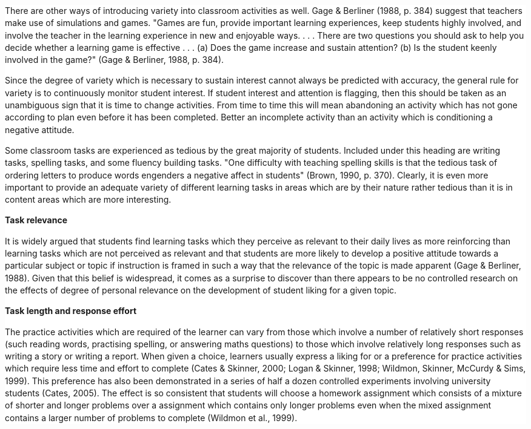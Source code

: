 There are other ways of introducing variety into classroom activities as
well. Gage & Berliner (1988, p. 384) suggest that teachers make use of
simulations and games. "Games are fun, provide important learning
experiences, keep students highly involved, and involve the teacher in
the learning experience in new and enjoyable ways. . . . There are two
questions you should ask to help you decide whether a learning game is
effective . . . (a) Does the game increase and sustain attention? (b) Is
the student keenly involved in the game?" (Gage & Berliner, 1988, p.
384).

Since the degree of variety which is necessary to sustain interest
cannot always be predicted with accuracy, the general rule for variety
is to continuously monitor student interest. If student interest and
attention is flagging, then this should be taken as an unambiguous sign
that it is time to change activities. From time to time this will mean
abandoning an activity which has not gone according to plan even before
it has been completed. Better an incomplete activity than an activity
which is conditioning a negative attitude.

Some classroom tasks are experienced as tedious by the great majority of
students. Included under this heading are writing tasks, spelling tasks,
and some fluency building tasks. "One difficulty with teaching spelling
skills is that the tedious task of ordering letters to produce words
engenders a negative affect in students" (Brown, 1990, p. 370). Clearly,
it is even more important to provide an adequate variety of different
learning tasks in areas which are by their nature rather tedious than it
is in content areas which are more interesting.

**Task relevance**

It is widely argued that students find learning tasks which they
perceive as relevant to their daily lives as more reinforcing than
learning tasks which are not perceived as relevant and that students are
more likely to develop a positive attitude towards a particular subject
or topic if instruction is framed in such a way that the relevance of
the topic is made apparent (Gage & Berliner, 1988). Given that this
belief is widespread, it comes as a surprise to discover than there
appears to be no controlled research on the effects of degree of
personal relevance on the development of student liking for a given
topic.

**Task length and response effort**

The practice activities which are required of the learner can vary from
those which involve a number of relatively short responses (such reading
words, practising spelling, or answering maths questions) to those which
involve relatively long responses such as writing a story or writing a
report. When given a choice, learners usually express a liking for or a
preference for practice activities which require less time and effort to
complete (Cates & Skinner, 2000; Logan & Skinner, 1998; Wildmon,
Skinner, McCurdy & Sims, 1999). This preference has also been
demonstrated in a series of half a dozen controlled experiments
involving university students (Cates, 2005). The effect is so consistent
that students will choose a homework assignment which consists of a
mixture of shorter and longer problems over a assignment which contains
only longer problems even when the mixed assignment contains a larger
number of problems to complete (Wildmon et al., 1999).
